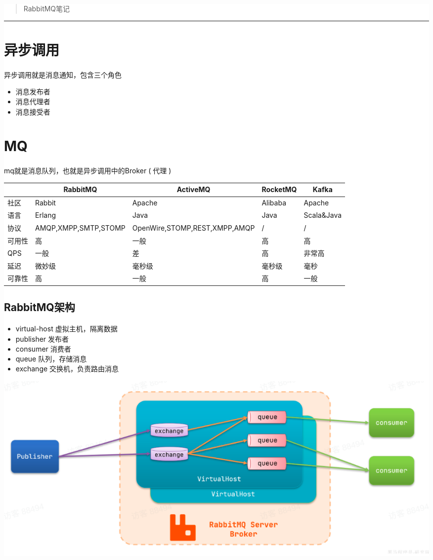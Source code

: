 > RabbitMQ笔记

---

# 异步调用

异步调用就是消息通知，包含三个角色

- 消息发布者
- 消息代理者
- 消息接受者

# MQ

mq就是消息队列，也就是异步调用中的Broker ( 代理 )

|        | RabbitMQ             | ActiveMQ                      | RocketMQ | Kafka      |
| ------ | -------------------- | ----------------------------- | -------- | ---------- |
| 社区   | Rabbit               | Apache                        | Alibaba  | Apache     |
| 语言   | Erlang               | Java                          | Java     | Scala&Java |
| 协议   | AMQP,XMPP,SMTP,STOMP | OpenWire,STOMP,REST,XMPP,AMQP | /        | /          |
| 可用性 | 高                   | 一般                          | 高       | 高         |
| QPS    | 一般                 | 差                            | 高       | 非常高     |
| 延迟   | 微妙级               | 毫秒级                        | 毫秒级   | 毫秒       |
| 可靠性 | 高                   | 一般                          | 高       | 一般       |

## RabbitMQ架构

- virtual-host  虚拟主机，隔离数据
- publisher  发布者
- consumer  消费者
- queue  队列，存储消息
- exchange  交换机，负责路由消息

![](img/2024-01-01_17-04.png)
